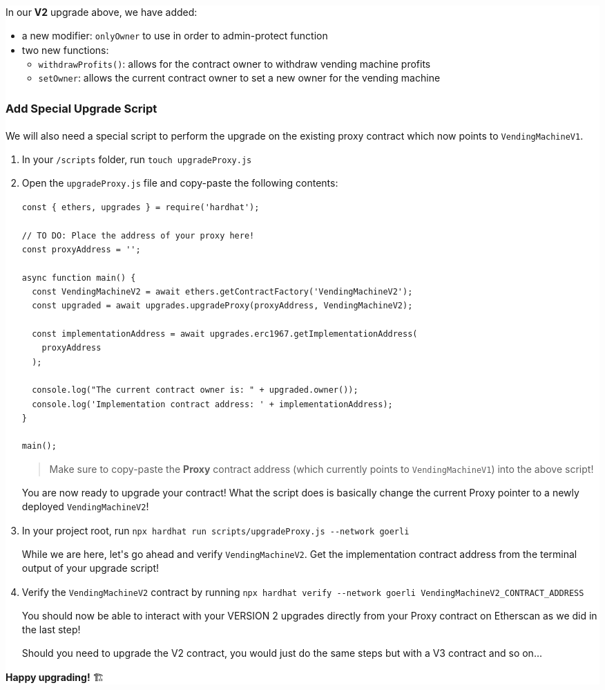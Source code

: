 In our **V2** upgrade above, we have added:

- a new modifier: `onlyOwner` to use in order to admin-protect function
- two new functions:
  - `withdrawProfits()`: allows for the contract owner to withdraw vending machine profits
  - `setOwner`: allows the current contract owner to set a new owner for the vending machine

### Add Special Upgrade Script

We will also need a special script to perform the upgrade on the existing proxy contract which now points to `VendingMachineV1`.

1. In your `/scripts` folder, run `touch upgradeProxy.js`

2. Open the `upgradeProxy.js` file and copy-paste the following contents:

   ```sol
   const { ethers, upgrades } = require('hardhat');

   // TO DO: Place the address of your proxy here!
   const proxyAddress = '';

   async function main() {
     const VendingMachineV2 = await ethers.getContractFactory('VendingMachineV2');
     const upgraded = await upgrades.upgradeProxy(proxyAddress, VendingMachineV2);

     const implementationAddress = await upgrades.erc1967.getImplementationAddress(
       proxyAddress
     );

     console.log("The current contract owner is: " + upgraded.owner());
     console.log('Implementation contract address: ' + implementationAddress);
   }

   main();
   ```

   > Make sure to copy-paste the **Proxy** contract address (which currently points to `VendingMachineV1`) into the above script!

   You are now ready to upgrade your contract! What the script does is basically change the current Proxy pointer to a newly deployed `VendingMachineV2`!

3. In your project root, run `npx hardhat run scripts/upgradeProxy.js --network goerli`

   While we are here, let's go ahead and verify `VendingMachineV2`. Get the implementation contract address from the terminal output of your upgrade script!

4. Verify the `VendingMachineV2` contract by running `npx hardhat verify --network goerli VendingMachineV2_CONTRACT_ADDRESS`

   You should now be able to interact with your VERSION 2 upgrades directly from your Proxy contract on Etherscan as we did in the last step!

   Should you need to upgrade the V2 contract, you would just do the same steps but with a V3 contract and so on...

**Happy upgrading!** 🏗
